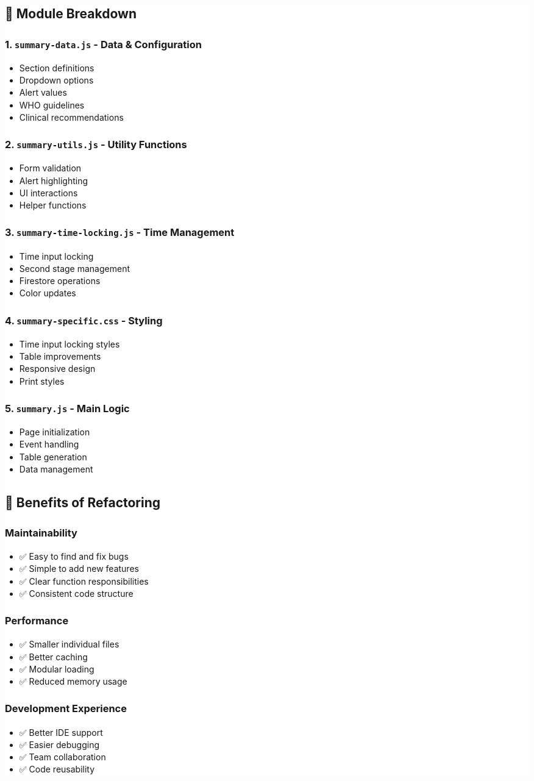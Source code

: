 ## 🧩 Module Breakdown

### 1. `summary-data.js` - Data & Configuration
- Section definitions
- Dropdown options
- Alert values
- WHO guidelines
- Clinical recommendations

### 2. `summary-utils.js` - Utility Functions
- Form validation
- Alert highlighting
- UI interactions
- Helper functions

### 3. `summary-time-locking.js` - Time Management
- Time input locking
- Second stage management
- Firestore operations
- Color updates

### 4. `summary-specific.css` - Styling
- Time input locking styles
- Table improvements
- Responsive design
- Print styles

### 5. `summary.js` - Main Logic
- Page initialization
- Event handling
- Table generation
- Data management

## 🚀 Benefits of Refactoring

### **Maintainability**
- ✅ Easy to find and fix bugs
- ✅ Simple to add new features
- ✅ Clear function responsibilities
- ✅ Consistent code structure

### **Performance**
- ✅ Smaller individual files
- ✅ Better caching
- ✅ Modular loading
- ✅ Reduced memory usage

### **Development Experience**
- ✅ Better IDE support
- ✅ Easier debugging
- ✅ Team collaboration
- ✅ Code reusability
